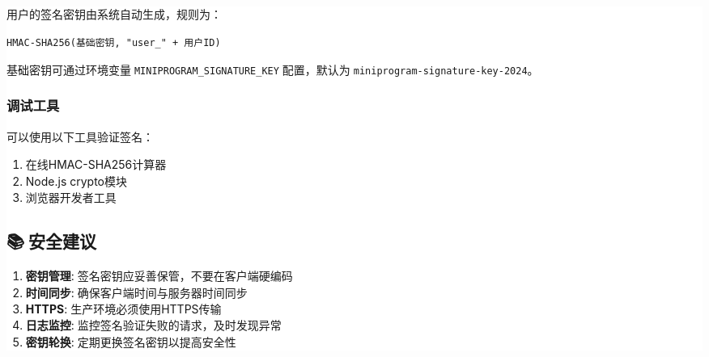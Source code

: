 用户的签名密钥由系统自动生成，规则为：
```
HMAC-SHA256(基础密钥, "user_" + 用户ID)
```

基础密钥可通过环境变量 `MINIPROGRAM_SIGNATURE_KEY` 配置，默认为 `miniprogram-signature-key-2024`。

### 调试工具

可以使用以下工具验证签名：
1. 在线HMAC-SHA256计算器
2. Node.js crypto模块
3. 浏览器开发者工具

## 📚 安全建议

1. **密钥管理**: 签名密钥应妥善保管，不要在客户端硬编码
2. **时间同步**: 确保客户端时间与服务器时间同步
3. **HTTPS**: 生产环境必须使用HTTPS传输
4. **日志监控**: 监控签名验证失败的请求，及时发现异常
5. **密钥轮换**: 定期更换签名密钥以提高安全性
